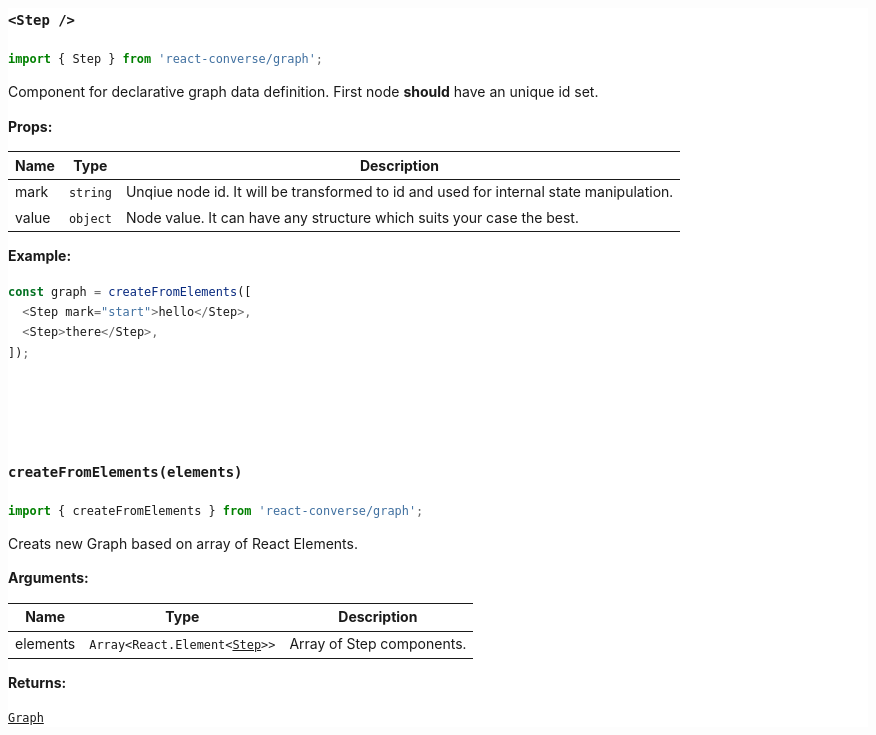 ### `<Step />`

```js static
import { Step } from 'react-converse/graph';
```

Component for declarative graph data definition. First node **should** have an
unique id set.

**Props:**

| Name  | Type     | Description                                                                            |
| ----- | -------- | -------------------------------------------------------------------------------------- |
| mark  | `string` | Unqiue node id. It will be transformed to id and used for internal state manipulation. |
| value | `object` | Node value. It can have any structure which suits your case the best.                  |

**Example:**

```js static
const graph = createFromElements([
  <Step mark="start">hello</Step>,
  <Step>there</Step>,
]);
```

<br />
<br />
<br />

<a name="create-from-elements"></a>

### `createFromElements(elements)`

```js static
import { createFromElements } from 'react-converse/graph';
```

Creats new Graph based on array of React Elements.

**Arguments:**

| Name     | Type                                                   | Description               |
| -------- | ------------------------------------------------------ | ------------------------- |
| elements | <code>Array<React.Element<[Step](#graph-step)>></code> | Array of Step components. |

**Returns:**

<code>[Graph](#create-graph)</code>
